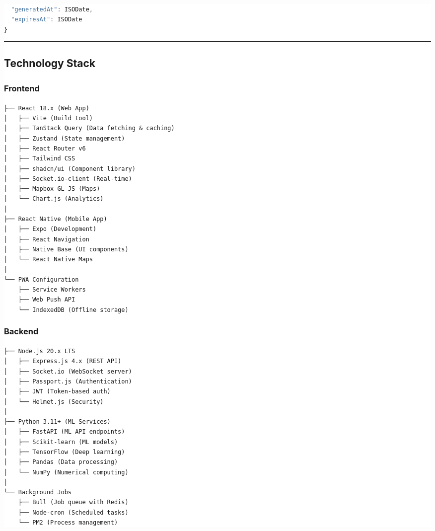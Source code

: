 ```javascript
  "generatedAt": ISODate,
  "expiresAt": ISODate
}
```

---

## Technology Stack

### Frontend
```
├── React 18.x (Web App)
│   ├── Vite (Build tool)
│   ├── TanStack Query (Data fetching & caching)
│   ├── Zustand (State management)
│   ├── React Router v6
│   ├── Tailwind CSS
│   ├── shadcn/ui (Component library)
│   ├── Socket.io-client (Real-time)
│   ├── Mapbox GL JS (Maps)
│   └── Chart.js (Analytics)
│
├── React Native (Mobile App)
│   ├── Expo (Development)
│   ├── React Navigation
│   ├── Native Base (UI components)
│   └── React Native Maps
│
└── PWA Configuration
    ├── Service Workers
    ├── Web Push API
    └── IndexedDB (Offline storage)
```

### Backend
```
├── Node.js 20.x LTS
│   ├── Express.js 4.x (REST API)
│   ├── Socket.io (WebSocket server)
│   ├── Passport.js (Authentication)
│   ├── JWT (Token-based auth)
│   └── Helmet.js (Security)
│
├── Python 3.11+ (ML Services)
│   ├── FastAPI (ML API endpoints)
│   ├── Scikit-learn (ML models)
│   ├── TensorFlow (Deep learning)
│   ├── Pandas (Data processing)
│   └── NumPy (Numerical computing)
│
└── Background Jobs
    ├── Bull (Job queue with Redis)
    ├── Node-cron (Scheduled tasks)
    └── PM2 (Process management)
```
